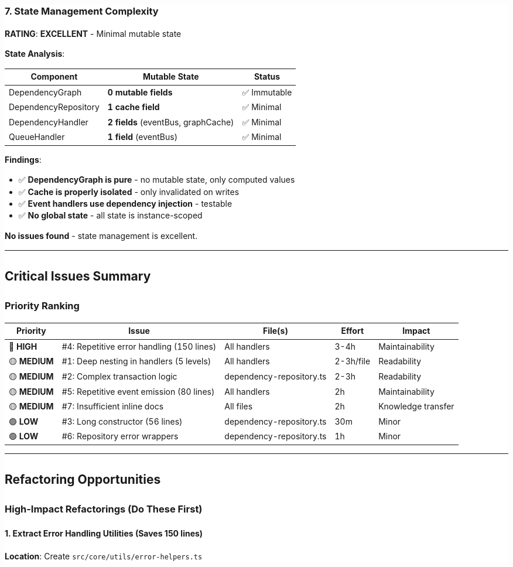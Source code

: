 ### 7. State Management Complexity

**RATING**: **EXCELLENT** - Minimal mutable state

**State Analysis**:

| Component | Mutable State | Status |
|-----------|---------------|--------|
| DependencyGraph | **0 mutable fields** | ✅ Immutable |
| DependencyRepository | **1 cache field** | ✅ Minimal |
| DependencyHandler | **2 fields** (eventBus, graphCache) | ✅ Minimal |
| QueueHandler | **1 field** (eventBus) | ✅ Minimal |

**Findings**:
- ✅ **DependencyGraph is pure** - no mutable state, only computed values
- ✅ **Cache is properly isolated** - only invalidated on writes
- ✅ **Event handlers use dependency injection** - testable
- ✅ **No global state** - all state is instance-scoped

**No issues found** - state management is excellent.

---

## Critical Issues Summary

### Priority Ranking

| Priority | Issue | File(s) | Effort | Impact |
|----------|-------|---------|--------|---------|
| 🔴 **HIGH** | #4: Repetitive error handling (150 lines) | All handlers | 3-4h | Maintainability |
| 🟡 **MEDIUM** | #1: Deep nesting in handlers (5 levels) | All handlers | 2-3h/file | Readability |
| 🟡 **MEDIUM** | #2: Complex transaction logic | dependency-repository.ts | 2-3h | Readability |
| 🟡 **MEDIUM** | #5: Repetitive event emission (80 lines) | All handlers | 2h | Maintainability |
| 🟡 **MEDIUM** | #7: Insufficient inline docs | All files | 2h | Knowledge transfer |
| 🟢 **LOW** | #3: Long constructor (56 lines) | dependency-repository.ts | 30m | Minor |
| 🟢 **LOW** | #6: Repository error wrappers | dependency-repository.ts | 1h | Minor |

---

## Refactoring Opportunities

### High-Impact Refactorings (Do These First)

#### 1. Extract Error Handling Utilities (Saves 150 lines)
**Location**: Create `src/core/utils/error-helpers.ts`
